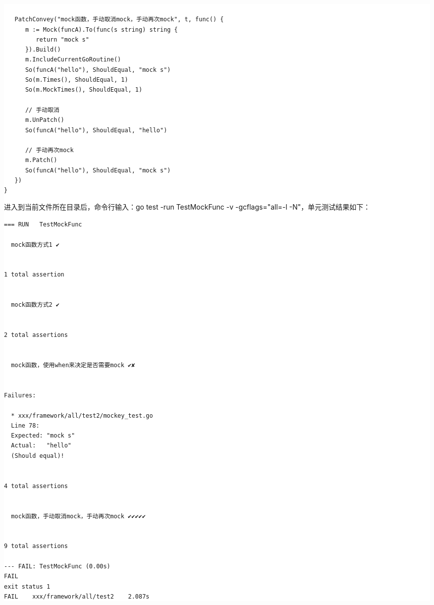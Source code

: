 ```cobol
 
   PatchConvey("mock函数，手动取消mock，手动再次mock", t, func() {
      m := Mock(funcA).To(func(s string) string {
         return "mock s"
      }).Build()
      m.IncludeCurrentGoRoutine()
      So(funcA("hello"), ShouldEqual, "mock s")
      So(m.Times(), ShouldEqual, 1)
      So(m.MockTimes(), ShouldEqual, 1)
 
      // 手动取消
      m.UnPatch()
      So(funcA("hello"), ShouldEqual, "hello")
 
      // 手动再次mock
      m.Patch()
      So(funcA("hello"), ShouldEqual, "mock s")
   })
}

```

进入到当前文件所在目录后，命令行输入：go test -run TestMockFunc -v -gcflags="all=-l -N"，单元测试结果如下：

```cobol
=== RUN   TestMockFunc
 
  mock函数方式1 ✔
 
 
1 total assertion
 
 
  mock函数方式2 ✔
 
 
2 total assertions
 
 
  mock函数，使用when来决定是否需要mock ✔✘
 
 
Failures:
 
  * xxx/framework/all/test2/mockey_test.go 
  Line 78:
  Expected: "mock s"
  Actual:   "hello"
  (Should equal)!
 
 
4 total assertions
 
 
  mock函数，手动取消mock，手动再次mock ✔✔✔✔✔
 
 
9 total assertions
 
--- FAIL: TestMockFunc (0.00s)
FAIL
exit status 1
FAIL    xxx/framework/all/test2    2.087s
```
